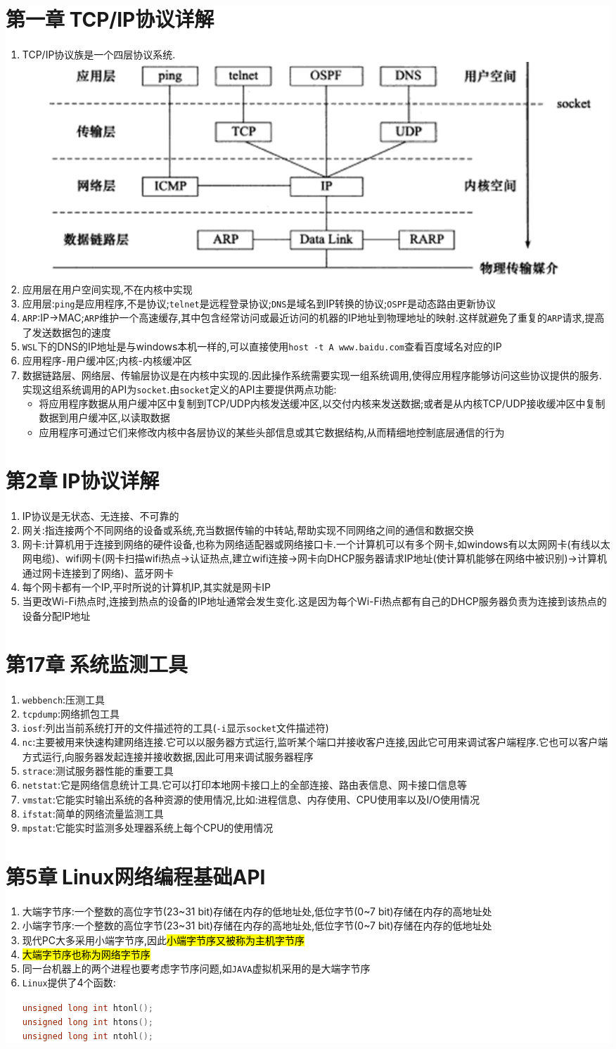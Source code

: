 # 第一章 TCP/IP协议详解
1. TCP/IP协议族是一个四层协议系统.
   ![](TCP_IP协议族.png)
2. 应用层在用户空间实现,不在内核中实现
3. 应用层:`ping`是应用程序,不是协议;`telnet`是远程登录协议;`DNS`是域名到IP转换的协议;`OSPF`是动态路由更新协议
4. `ARP`:IP->MAC;`ARP`维护一个高速缓存,其中包含经常访问或最近访问的机器的IP地址到物理地址的映射.这样就避免了重复的`ARP`请求,提高了发送数据包的速度
5. `WSL`下的DNS的IP地址是与windows本机一样的,可以直接使用`host -t A www.baidu.com`查看百度域名对应的IP
6. 应用程序-用户缓冲区;内核-内核缓冲区
7. 数据链路层、网络层、传输层协议是在内核中实现的.因此操作系统需要实现一组系统调用,使得应用程序能够访问这些协议提供的服务.实现这组系统调用的API为`socket`.由`socket`定义的API主要提供两点功能:
   * 将应用程序数据从用户缓冲区中复制到TCP/UDP内核发送缓冲区,以交付内核来发送数据;或者是从内核TCP/UDP接收缓冲区中复制数据到用户缓冲区,以读取数据
   * 应用程序可通过它们来修改内核中各层协议的某些头部信息或其它数据结构,从而精细地控制底层通信的行为
# 第2章 IP协议详解
1. IP协议是无状态、无连接、不可靠的
2. 网关:指连接两个不同网络的设备或系统,充当数据传输的中转站,帮助实现不同网络之间的通信和数据交换
3. 网卡:计算机用于连接到网络的硬件设备,也称为网络适配器或网络接口卡.一个计算机可以有多个网卡,如windows有以太网网卡(有线以太网电缆)、wifi网卡(网卡扫描wifi热点->认证热点,建立wifi连接->网卡向DHCP服务器请求IP地址(使计算机能够在网络中被识别)->计算机通过网卡连接到了网络)、蓝牙网卡
4. 每个网卡都有一个IP,平时所说的计算机IP,其实就是网卡IP
5. 当更改Wi-Fi热点时,连接到热点的设备的IP地址通常会发生变化.这是因为每个Wi-Fi热点都有自己的DHCP服务器负责为连接到该热点的设备分配IP地址
# 第17章 系统监测工具
1. `webbench`:压测工具
2. `tcpdump`:网络抓包工具
3. `iosf`:列出当前系统打开的文件描述符的工具(`-i`显示`socket`文件描述符)
4. `nc`:主要被用来快速构建网络连接.它可以以服务器方式运行,监听某个端口并接收客户连接,因此它可用来调试客户端程序.它也可以客户端方式运行,向服务器发起连接并接收数据,因此可用来调试服务器程序
5. `strace`:测试服务器性能的重要工具
6. `netstat`:它是网络信息统计工具.它可以打印本地网卡接口上的全部连接、路由表信息、网卡接口信息等
7. `vmstat`:它能实时输出系统的各种资源的使用情况,比如:进程信息、内存使用、CPU使用率以及I/O使用情况
8. `ifstat`:简单的网络流量监测工具
9.  `mpstat`:它能实时监测多处理器系统上每个CPU的使用情况
# 第5章 Linux网络编程基础API
1. 大端字节序:一个整数的高位字节(23~31 bit)存储在内存的低地址处,低位字节(0~7 bit)存储在内存的高地址处
2. 小端字节序:一个整数的高位字节(23~31 bit)存储在内存的高地址处,低位字节(0~7 bit)存储在内存的低地址处
3. 现代PC大多采用小端字节序,因此<mark>小端字节序又被称为主机字节序</mark>
4. <mark>大端字节序也称为网络字节序</mark>
5. 同一台机器上的两个进程也要考虑字节序问题,如`JAVA`虚拟机采用的是大端字节序
6. `Linux`提供了4个函数:
   ```C++
   unsigned long int htonl();
   unsigned long int htons();
   unsigned long int ntohl();
   ```